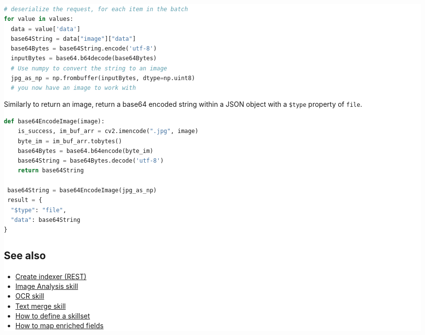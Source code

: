```python
# deserialize the request, for each item in the batch
for value in values:
  data = value['data']
  base64String = data["image"]["data"]
  base64Bytes = base64String.encode('utf-8')
  inputBytes = base64.b64decode(base64Bytes)
  # Use numpy to convert the string to an image
  jpg_as_np = np.frombuffer(inputBytes, dtype=np.uint8)
  # you now have an image to work with
```

Similarly to return an image, return a base64 encoded string within a JSON object with a `$type` property of `file`.

```python
def base64EncodeImage(image):
    is_success, im_buf_arr = cv2.imencode(".jpg", image)
    byte_im = im_buf_arr.tobytes()
    base64Bytes = base64.b64encode(byte_im)
    base64String = base64Bytes.decode('utf-8')
    return base64String

 base64String = base64EncodeImage(jpg_as_np)
 result = { 
  "$type": "file", 
  "data": base64String 
}
```

## See also

+ [Create indexer (REST)](/rest/api/searchservice/create-indexer)
+ [Image Analysis skill](cognitive-search-skill-image-analysis.md)
+ [OCR skill](cognitive-search-skill-ocr.md)
+ [Text merge skill](cognitive-search-skill-textmerger.md)
+ [How to define a skillset](cognitive-search-defining-skillset.md)
+ [How to map enriched fields](cognitive-search-output-field-mapping.md)
